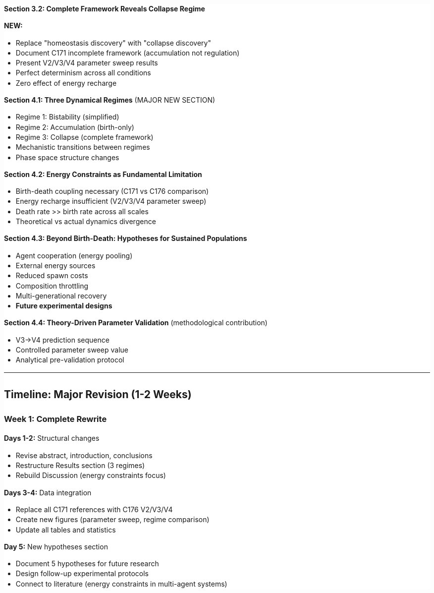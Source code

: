**Section 3.2: Complete Framework Reveals Collapse Regime**

**NEW:**
- Replace "homeostasis discovery" with "collapse discovery"
- Document C171 incomplete framework (accumulation not regulation)
- Present V2/V3/V4 parameter sweep results
- Perfect determinism across all conditions
- Zero effect of energy recharge

**Section 4.1: Three Dynamical Regimes** (MAJOR NEW SECTION)

- Regime 1: Bistability (simplified)
- Regime 2: Accumulation (birth-only)
- Regime 3: Collapse (complete framework)
- Mechanistic transitions between regimes
- Phase space structure changes

**Section 4.2: Energy Constraints as Fundamental Limitation**

- Birth-death coupling necessary (C171 vs C176 comparison)
- Energy recharge insufficient (V2/V3/V4 parameter sweep)
- Death rate >> birth rate across all scales
- Theoretical vs actual dynamics divergence

**Section 4.3: Beyond Birth-Death: Hypotheses for Sustained Populations**

- Agent cooperation (energy pooling)
- External energy sources
- Reduced spawn costs
- Composition throttling
- Multi-generational recovery
- **Future experimental designs**

**Section 4.4: Theory-Driven Parameter Validation** (methodological contribution)

- V3→V4 prediction sequence
- Controlled parameter sweep value
- Analytical pre-validation protocol

---

## Timeline: Major Revision (1-2 Weeks)

### Week 1: Complete Rewrite

**Days 1-2:** Structural changes
- Revise abstract, introduction, conclusions
- Restructure Results section (3 regimes)
- Rebuild Discussion (energy constraints focus)

**Days 3-4:** Data integration
- Replace all C171 references with C176 V2/V3/V4
- Create new figures (parameter sweep, regime comparison)
- Update all tables and statistics

**Day 5:** New hypotheses section
- Document 5 hypotheses for future research
- Design follow-up experimental protocols
- Connect to literature (energy constraints in multi-agent systems)
